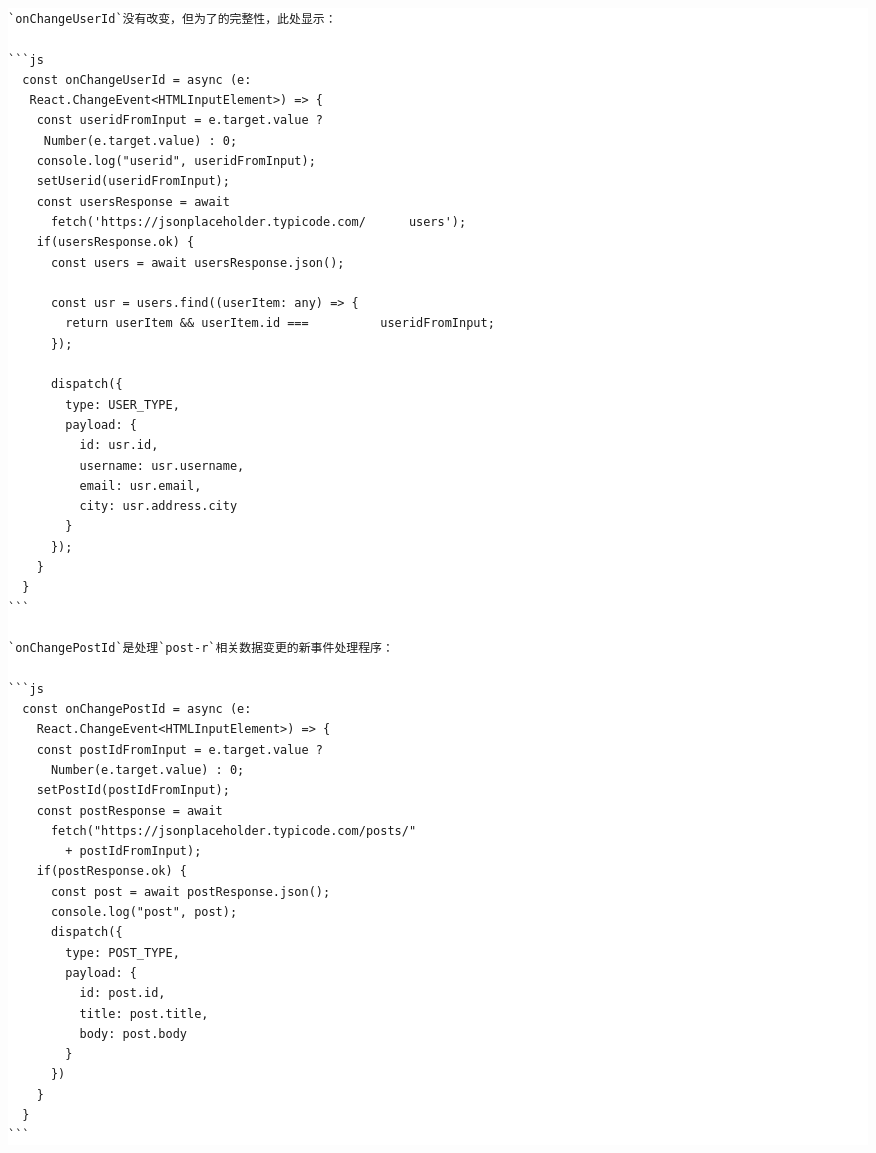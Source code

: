     `onChangeUserId`没有改变，但为了的完整性，此处显示：

    ```js
      const onChangeUserId = async (e: 
       React.ChangeEvent<HTMLInputElement>) => {
        const useridFromInput = e.target.value ? 
         Number(e.target.value) : 0;
        console.log("userid", useridFromInput);
        setUserid(useridFromInput);
        const usersResponse = await 
          fetch('https://jsonplaceholder.typicode.com/      users');
        if(usersResponse.ok) {
          const users = await usersResponse.json();

          const usr = users.find((userItem: any) => {
            return userItem && userItem.id ===          useridFromInput;
          });

          dispatch({
            type: USER_TYPE,
            payload: {
              id: usr.id,
              username: usr.username,
              email: usr.email,
              city: usr.address.city
            }
          });
        }
      }
    ```

    `onChangePostId`是处理`post-r`相关数据变更的新事件处理程序：

    ```js
      const onChangePostId = async (e: 
        React.ChangeEvent<HTMLInputElement>) => {
        const postIdFromInput = e.target.value ? 
          Number(e.target.value) : 0;
        setPostId(postIdFromInput);
        const postResponse = await 
          fetch("https://jsonplaceholder.typicode.com/posts/" 
            + postIdFromInput);
        if(postResponse.ok) {
          const post = await postResponse.json();
          console.log("post", post);
          dispatch({
            type: POST_TYPE,
            payload: {
              id: post.id,
              title: post.title,
              body: post.body
            }
          })
        }
      }
    ```
